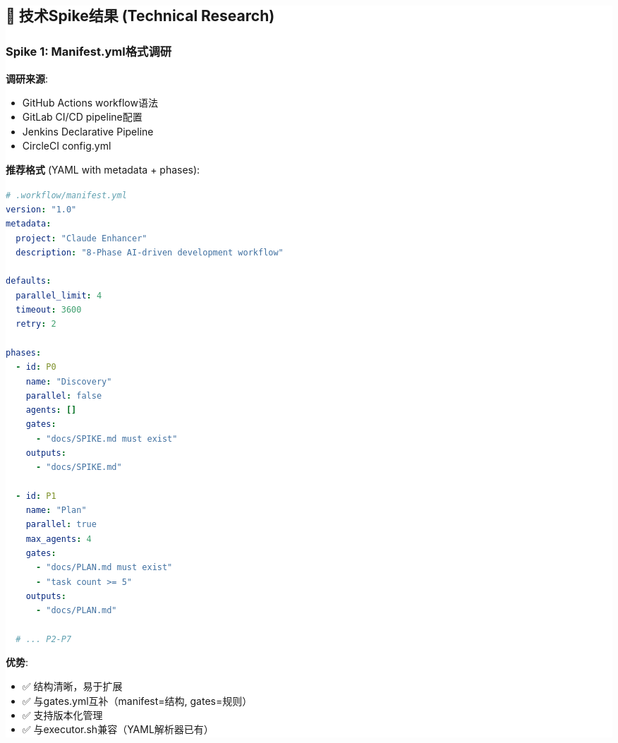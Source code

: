 
## 🔬 技术Spike结果 (Technical Research)

### Spike 1: Manifest.yml格式调研

**调研来源**:
- GitHub Actions workflow语法
- GitLab CI/CD pipeline配置
- Jenkins Declarative Pipeline
- CircleCI config.yml

**推荐格式** (YAML with metadata + phases):
```yaml
# .workflow/manifest.yml
version: "1.0"
metadata:
  project: "Claude Enhancer"
  description: "8-Phase AI-driven development workflow"

defaults:
  parallel_limit: 4
  timeout: 3600
  retry: 2

phases:
  - id: P0
    name: "Discovery"
    parallel: false
    agents: []
    gates:
      - "docs/SPIKE.md must exist"
    outputs:
      - "docs/SPIKE.md"

  - id: P1
    name: "Plan"
    parallel: true
    max_agents: 4
    gates:
      - "docs/PLAN.md must exist"
      - "task count >= 5"
    outputs:
      - "docs/PLAN.md"

  # ... P2-P7
```

**优势**:
- ✅ 结构清晰，易于扩展
- ✅ 与gates.yml互补（manifest=结构, gates=规则）
- ✅ 支持版本化管理
- ✅ 与executor.sh兼容（YAML解析器已有）
